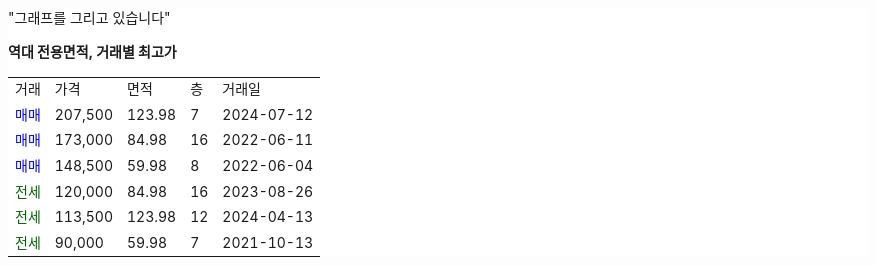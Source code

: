 
<div id="loading" style="z-index:20; display: block; margin-left: 0px">"그래프를 그리고 있습니다"</div>
<div id="columnchart_material" style="width: 95%; margin-left: 0px; display: block"></div>

<b>역대 전용면적, 거래별 최고가</b>
<table class="sortable">
    <tr>
      <td>거래</td>
      <td>가격</td>
      <td>면적</td>
      <td>층</td>
      <td>거래일</td>
    </tr>
        <tr>
          <td><a style="color: blue">매매</a></td>
          <td>207,500</td>
          <td>123.98</td>
          <td>7</td>
          <td>2024-07-12</td>
        </tr>            <tr>
          <td><a style="color: blue">매매</a></td>
          <td>173,000</td>
          <td>84.98</td>
          <td>16</td>
          <td>2022-06-11</td>
        </tr>            <tr>
          <td><a style="color: blue">매매</a></td>
          <td>148,500</td>
          <td>59.98</td>
          <td>8</td>
          <td>2022-06-04</td>
        </tr>        
        <tr>
              <td><a style="color: darkgreen">전세</a></td>
              <td>120,000</td>
              <td>84.98</td>
              <td>16</td>
              <td>2023-08-26</td>
            </tr>            <tr>
              <td><a style="color: darkgreen">전세</a></td>
              <td>113,500</td>
              <td>123.98</td>
              <td>12</td>
              <td>2024-04-13</td>
            </tr>            <tr>
              <td><a style="color: darkgreen">전세</a></td>
              <td>90,000</td>
              <td>59.98</td>
              <td>7</td>
              <td>2021-10-13</td>
            </tr>        
    